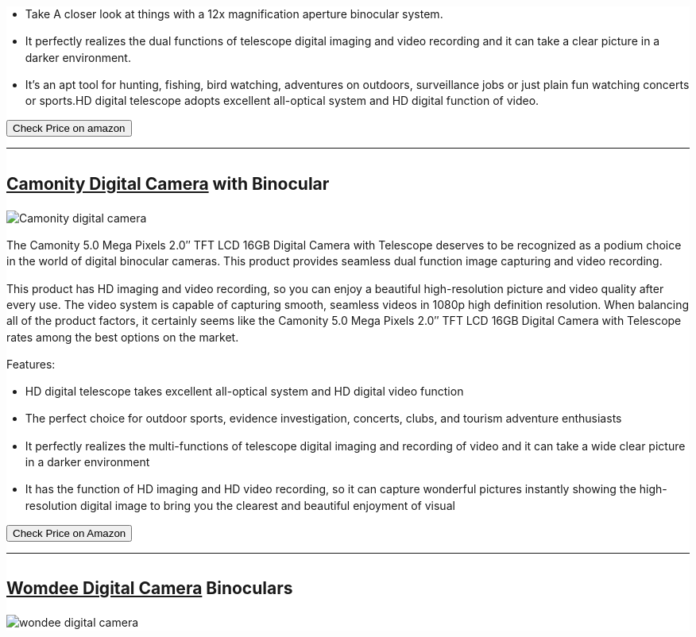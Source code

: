 -   Take A closer look at things with a 12x magnification aperture binocular system.
    
-   It perfectly realizes the dual functions of telescope digital imaging and video recording and it can take a clear picture in a darker environment.
    
-   It’s an apt tool for hunting, fishing, bird watching, adventures on outdoors, surveillance jobs or just plain fun watching concerts or sports.HD digital telescope adopts excellent all-optical system and HD digital function of video.
    
   <a href= "https://amzn.to/3DyFwZw " > <button> Check Price on amazon</button></a>
 



----------

## [Camonity Digital Camera](https://amzn.to/3dpLOA0) with Binocular

![Camonity digital camera](https://m.media-amazon.com/images/I/61hvt97xGtL._AC_SL1000_.jpg)

The Camonity 5.0 Mega Pixels 2.0″ TFT LCD 16GB Digital Camera with Telescope deserves to be recognized as a podium choice in the world of digital binocular cameras. This product provides seamless dual function image capturing and video recording.

This product has HD imaging and video recording, so you can enjoy a beautiful high-resolution picture and video quality after every use. The video system is capable of capturing smooth, seamless videos in 1080p high definition resolution. When balancing all of the product factors, it certainly seems like the Camonity 5.0 Mega Pixels 2.0″ TFT LCD 16GB Digital Camera with Telescope rates among the best options on the market.

Features:

-   HD digital telescope takes excellent all-optical system and HD digital video function
    
-   The perfect choice for outdoor sports, evidence investigation, concerts, clubs, and tourism adventure enthusiasts
    
-   It perfectly realizes the multi-functions of telescope digital imaging and recording of video and it can take a wide clear picture in a darker environment
    
-   It has the function of HD imaging and HD video recording, so it can capture wonderful pictures instantly showing the high-resolution digital image to bring you the clearest and beautiful enjoyment of visual
    



<a href= "https://amzn.to/3dpLOA0 " > <button> Check Price on Amazon</button></a>


----------

## [Womdee Digital Camera](https://www.wish.com/product/womdee-12x32-1080p-high-definition-digital-binoculars-telescope-with-camera-5e196f8480d1bf0b72158b2d?share=web) Binoculars

  

![wondee digital camera](https://canary.contestimg.wish.com/api/webimage/5e196f8480d1bf0b72158b2d-large.jpg?cache_buster=dbf783c1aafd2f305691901d41a42f57)
